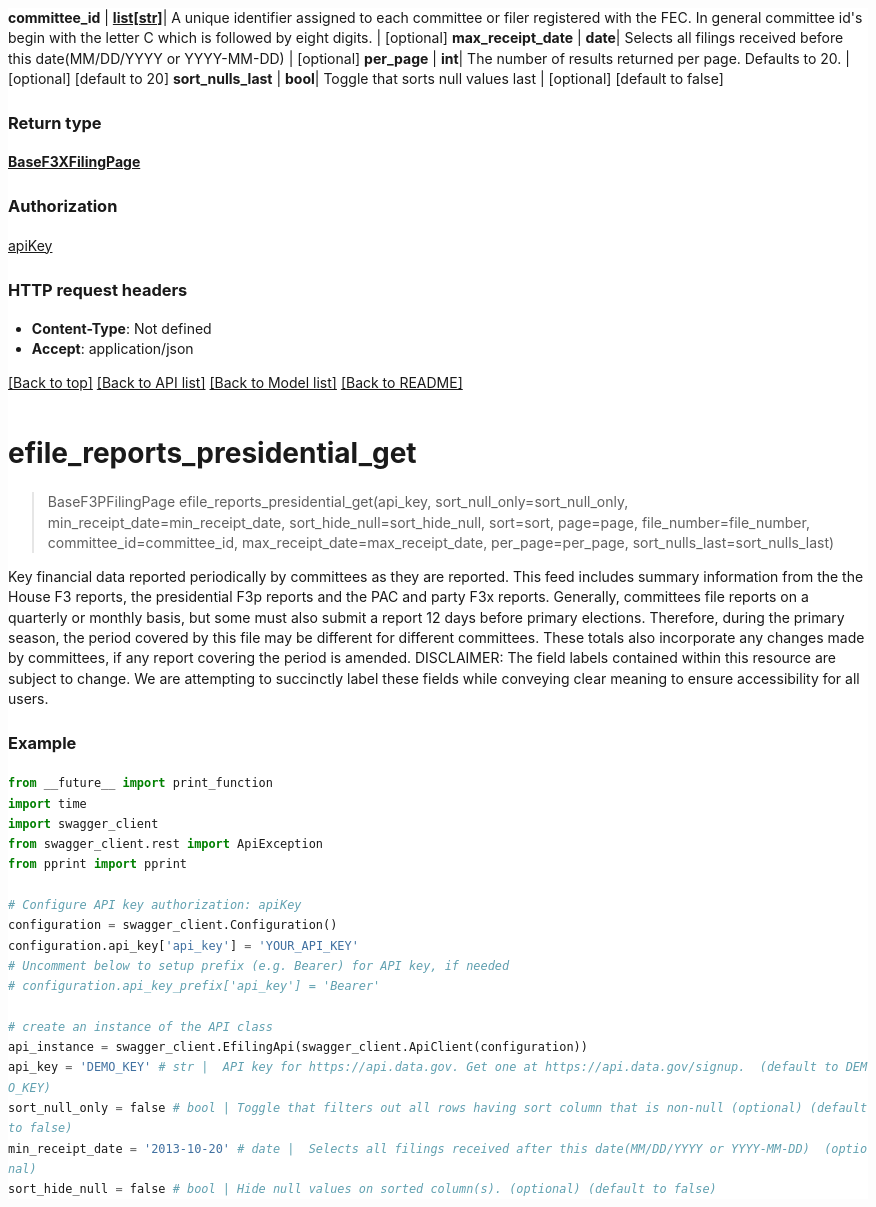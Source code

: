  **committee_id** | [**list[str]**](str.md)|  A unique identifier assigned to each committee or filer registered with the FEC. In general committee id&#39;s begin with the letter C which is followed by eight digits.  | [optional] 
 **max_receipt_date** | **date**|  Selects all filings received before this date(MM/DD/YYYY or YYYY-MM-DD)  | [optional] 
 **per_page** | **int**| The number of results returned per page. Defaults to 20. | [optional] [default to 20]
 **sort_nulls_last** | **bool**| Toggle that sorts null values last | [optional] [default to false]

### Return type

[**BaseF3XFilingPage**](BaseF3XFilingPage.md)

### Authorization

[apiKey](../README.md#apiKey)

### HTTP request headers

 - **Content-Type**: Not defined
 - **Accept**: application/json

[[Back to top]](#) [[Back to API list]](../README.md#documentation-for-api-endpoints) [[Back to Model list]](../README.md#documentation-for-models) [[Back to README]](../README.md)

# **efile_reports_presidential_get**
> BaseF3PFilingPage efile_reports_presidential_get(api_key, sort_null_only=sort_null_only, min_receipt_date=min_receipt_date, sort_hide_null=sort_hide_null, sort=sort, page=page, file_number=file_number, committee_id=committee_id, max_receipt_date=max_receipt_date, per_page=per_page, sort_nulls_last=sort_nulls_last)



 Key financial data reported periodically by committees as they are reported. This feed includes summary information from the the House F3 reports, the presidential F3p reports and the PAC and party F3x reports.  Generally, committees file reports on a quarterly or monthly basis, but some must also submit a report 12 days before primary elections. Therefore, during the primary season, the period covered by this file may be different for different committees. These totals also incorporate any changes made by committees, if any report covering the period is amended.  DISCLAIMER: The field labels contained within this resource are subject to change.  We are attempting to succinctly label these fields while conveying clear meaning to ensure accessibility for all users. 

### Example
```python
from __future__ import print_function
import time
import swagger_client
from swagger_client.rest import ApiException
from pprint import pprint

# Configure API key authorization: apiKey
configuration = swagger_client.Configuration()
configuration.api_key['api_key'] = 'YOUR_API_KEY'
# Uncomment below to setup prefix (e.g. Bearer) for API key, if needed
# configuration.api_key_prefix['api_key'] = 'Bearer'

# create an instance of the API class
api_instance = swagger_client.EfilingApi(swagger_client.ApiClient(configuration))
api_key = 'DEMO_KEY' # str |  API key for https://api.data.gov. Get one at https://api.data.gov/signup.  (default to DEMO_KEY)
sort_null_only = false # bool | Toggle that filters out all rows having sort column that is non-null (optional) (default to false)
min_receipt_date = '2013-10-20' # date |  Selects all filings received after this date(MM/DD/YYYY or YYYY-MM-DD)  (optional)
sort_hide_null = false # bool | Hide null values on sorted column(s). (optional) (default to false)
```